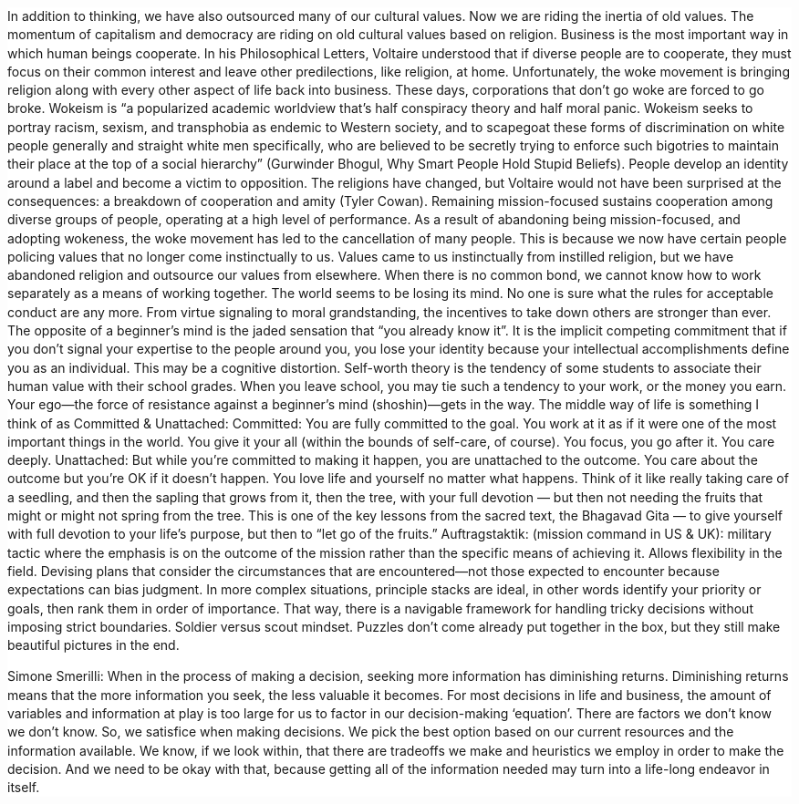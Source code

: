 In addition to thinking, we have also outsourced many of our cultural values. Now we are riding the inertia of old values. The momentum of capitalism and democracy are riding on old cultural values based on religion. Business is the most important way in which human beings cooperate. In his Philosophical Letters, Voltaire understood that if diverse people are to cooperate, they must focus on their common interest and leave other predilections, like religion, at home. Unfortunately, the woke movement is bringing religion along with every other aspect of life back into business. These days, corporations that don’t go woke are forced to go broke. Wokeism is “a popularized academic worldview that’s half conspiracy theory and half moral panic. Wokeism seeks to portray racism, sexism, and transphobia as endemic to Western society, and to scapegoat these forms of discrimination on white people generally and straight white men specifically, who are believed to be secretly trying to enforce such bigotries to maintain their place at the top of a social hierarchy” (Gurwinder Bhogul, Why Smart People Hold Stupid Beliefs). People develop an identity around a label and become a victim to opposition. The religions have changed, but Voltaire would not have been surprised at the consequences: a breakdown of cooperation and amity (Tyler Cowan). Remaining mission-focused sustains cooperation among diverse groups of people, operating at a high level of performance. As a result of abandoning being mission-focused, and adopting wokeness, the woke movement has led to the cancellation of many people. This is because we now have certain people policing values that no longer come instinctually to us. Values came to us instinctually from instilled religion, but we have abandoned religion and outsource our values from elsewhere. When there is no common bond, we cannot know how to work separately as a means of working together. The world seems to be losing its mind. No one is sure what the rules for acceptable conduct are any more. From virtue signaling to moral grandstanding, the incentives to take down others are stronger than ever. The opposite of a beginner’s mind is the jaded sensation that “you already know it”. It is the implicit competing commitment that if you don’t signal your expertise to the people around you, you lose your identity because your intellectual accomplishments define you as an individual. This may be a cognitive distortion. Self-worth theory is the tendency of some students to associate their human value with their school grades. When you leave school, you may tie such a tendency to your work, or the money you earn.
Your ego—the force of resistance against a beginner’s mind (shoshin)—gets in the way.
The middle way of life is something I think of as Committed & Unattached:
Committed: You are fully committed to the goal. You work at it as if it were one of the most important things in the world. You give it your all (within the bounds of self-care, of course). You focus, you go after it. You care deeply.
Unattached: But while you’re committed to making it happen, you are unattached to the outcome. You care about the outcome but you’re OK if it doesn’t happen. You love life and yourself no matter what happens.
Think of it like really taking care of a seedling, and then the sapling that grows from it, then the tree, with your full devotion — but then not needing the fruits that might or might not spring from the tree. This is one of the key lessons from the sacred text, the Bhagavad Gita — to give yourself with full devotion to your life’s purpose, but then to “let go of the fruits.”
Auftragstaktik: (mission command in US & UK): military tactic where the emphasis is on the outcome of the mission rather than the specific means of achieving it. Allows flexibility in the field. Devising plans that consider the circumstances that are encountered—not those expected to encounter because expectations can bias judgment. In more complex situations, principle stacks are ideal, in other words identify your priority or goals, then rank them in order of importance. That way, there is a navigable framework for handling tricky decisions without imposing strict boundaries. Soldier versus scout mindset. Puzzles don’t come already put together in the box, but they still make beautiful pictures in the end.

Simone Smerilli:
When in the process of making a decision, seeking more information has diminishing returns. Diminishing returns means that the more information you seek, the less valuable it becomes. For most decisions in life and business, the amount of variables and information at play is too large for us to factor in our decision-making ‘equation’. There are factors we don’t know we don’t know. So, we satisfice when making decisions. We pick the best option based on our current resources and the information available. We know, if we look within, that there are tradeoffs we make and heuristics we employ in order to make the decision. And we need to be okay with that, because getting all of the information needed may turn into a life-long endeavor in itself.